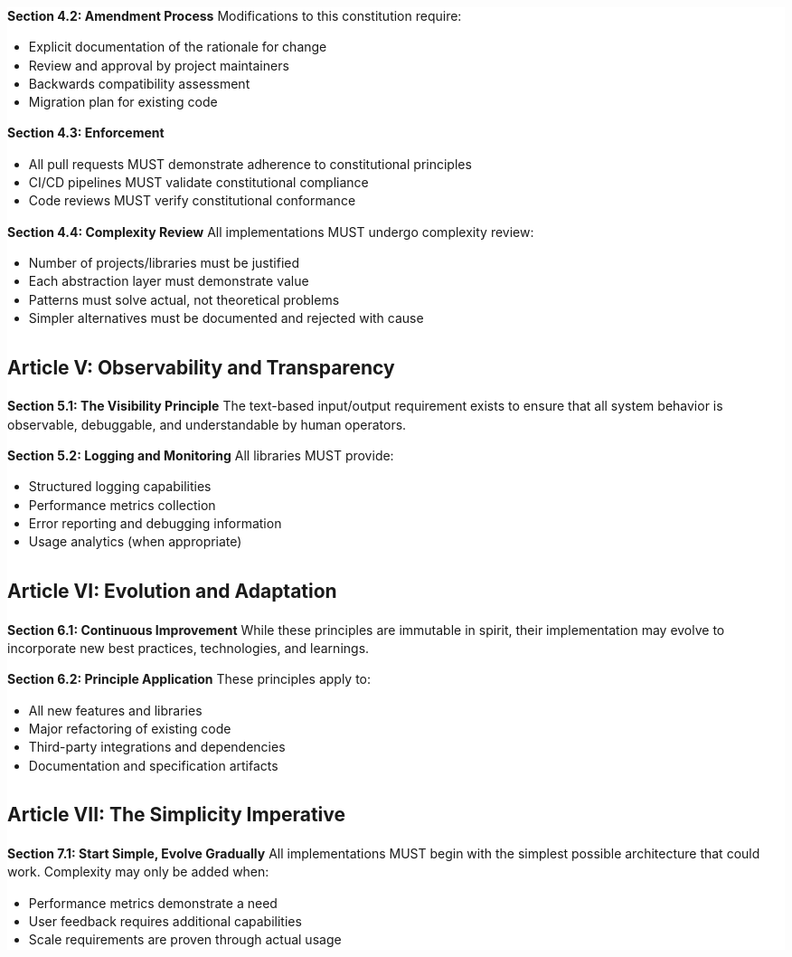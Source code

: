 **Section 4.2: Amendment Process**
Modifications to this constitution require:
- Explicit documentation of the rationale for change
- Review and approval by project maintainers
- Backwards compatibility assessment
- Migration plan for existing code

**Section 4.3: Enforcement**
- All pull requests MUST demonstrate adherence to constitutional principles
- CI/CD pipelines MUST validate constitutional compliance
- Code reviews MUST verify constitutional conformance

**Section 4.4: Complexity Review**
All implementations MUST undergo complexity review:
- Number of projects/libraries must be justified
- Each abstraction layer must demonstrate value
- Patterns must solve actual, not theoretical problems
- Simpler alternatives must be documented and rejected with cause

## Article V: Observability and Transparency

**Section 5.1: The Visibility Principle**
The text-based input/output requirement exists to ensure that all system behavior is observable, debuggable, and understandable by human operators.

**Section 5.2: Logging and Monitoring**
All libraries MUST provide:
- Structured logging capabilities
- Performance metrics collection
- Error reporting and debugging information
- Usage analytics (when appropriate)

## Article VI: Evolution and Adaptation

**Section 6.1: Continuous Improvement**
While these principles are immutable in spirit, their implementation may evolve to incorporate new best practices, technologies, and learnings.

**Section 6.2: Principle Application**
These principles apply to:
- All new features and libraries
- Major refactoring of existing code
- Third-party integrations and dependencies
- Documentation and specification artifacts

## Article VII: The Simplicity Imperative

**Section 7.1: Start Simple, Evolve Gradually**
All implementations MUST begin with the simplest possible architecture that could work. Complexity may only be added when:
- Performance metrics demonstrate a need
- User feedback requires additional capabilities
- Scale requirements are proven through actual usage
